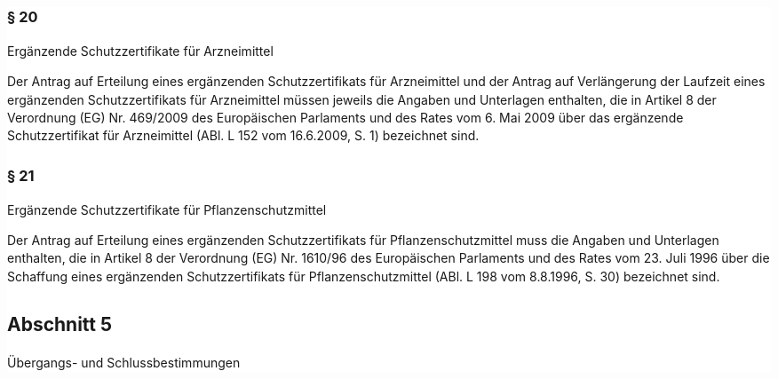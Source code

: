 <span id="BJNR170200003BJNE002101360.html"></span>

### § 20  
Ergänzende Schutzzertifikate für Arzneimittel

<div>

<div class="jnhtml">

<div>

<div class="jurAbsatz">

Der Antrag auf Erteilung eines ergänzenden Schutzzertifikats für
Arzneimittel und der Antrag auf Verlängerung der Laufzeit eines
ergänzenden Schutzzertifikats für Arzneimittel müssen jeweils die
Angaben und Unterlagen enthalten, die in Artikel 8 der Verordnung (EG)
Nr. 469/2009 des Europäischen Parlaments und des Rates vom 6. Mai 2009
über das ergänzende Schutzzertifikat für Arzneimittel (ABl. L 152 vom
16.6.2009, S. 1) bezeichnet sind.

</div>

</div>

</div>

</div>

<span id="BJNR170200003BJNE002201360.html"></span>

### § 21  
Ergänzende Schutzzertifikate für Pflanzenschutzmittel

<div>

<div class="jnhtml">

<div>

<div class="jurAbsatz">

Der Antrag auf Erteilung eines ergänzenden Schutzzertifikats für
Pflanzenschutzmittel muss die Angaben und Unterlagen enthalten, die in
Artikel 8 der Verordnung (EG) Nr. 1610/96 des Europäischen Parlaments
und des Rates vom 23. Juli 1996 über die Schaffung eines ergänzenden
Schutzzertifikats für Pflanzenschutzmittel (ABl. L 198 vom 8.8.1996, S.
30) bezeichnet sind.

</div>

</div>

</div>

</div>

<span id="BJNR170200003BJNG000500000.html"></span>

## Abschnitt 5  
Übergangs- und Schlussbestimmungen
